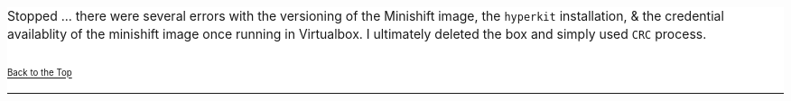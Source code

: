Stopped ... there were several errors with the versioning of the Minishift image, the `hyperkit` installation, & the credential availablity of the minishift image once running in Virtualbox. I ultimately deleted the box and simply used `CRC` process. 

<sub><sub>[Back to the Top](https://github.com/rodriggj/openshift/tree/master/02_GettingStarted#deployment-options)</sub></sub>

-------

